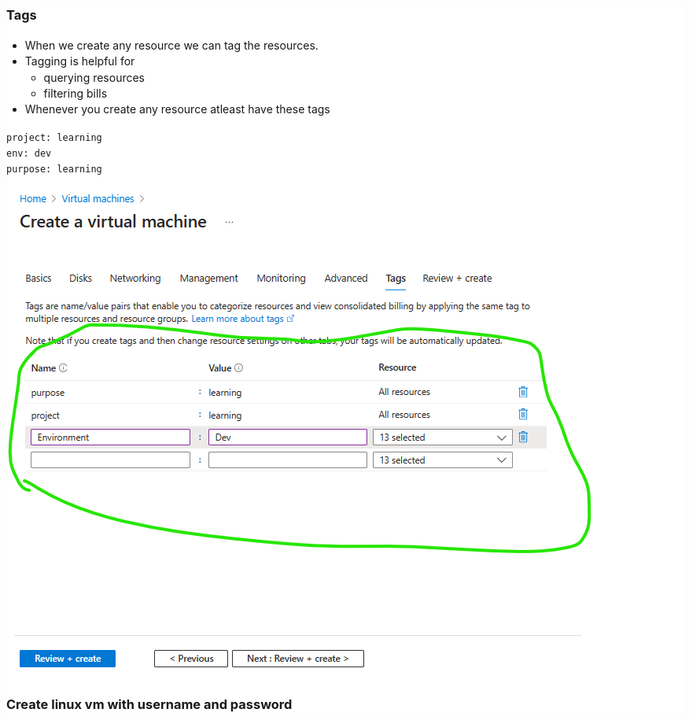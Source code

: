 
### Tags
* When we create any resource we can tag the resources.
* Tagging is helpful for
   * querying resources
   * filtering bills
* Whenever you create any resource atleast have these tags
```
project: learning
env: dev
purpose: learning
```
![Preview](./Images/azcompute20.png)

### Create linux vm with username and password